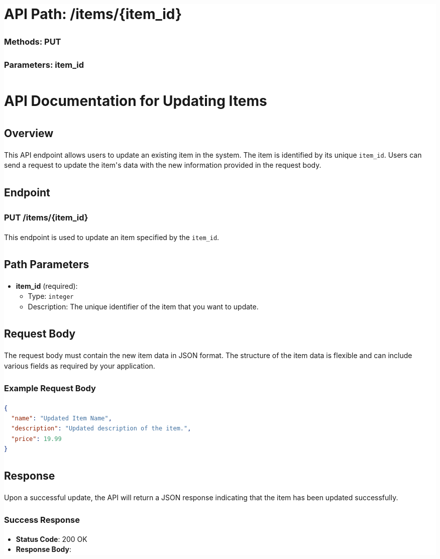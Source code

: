 # API Path: /items/{item_id}
### Methods: PUT
### Parameters: item_id
# API Documentation for Updating Items

## Overview

This API endpoint allows users to update an existing item in the system. The item is identified by its unique `item_id`. Users can send a request to update the item's data with the new information provided in the request body.

## Endpoint

### PUT /items/{item_id}

This endpoint is used to update an item specified by the `item_id`.

## Path Parameters

- **item_id** (required): 
  - Type: `integer`
  - Description: The unique identifier of the item that you want to update.

## Request Body

The request body must contain the new item data in JSON format. The structure of the item data is flexible and can include various fields as required by your application.

### Example Request Body

```json
{
  "name": "Updated Item Name",
  "description": "Updated description of the item.",
  "price": 19.99
}
```

## Response

Upon a successful update, the API will return a JSON response indicating that the item has been updated successfully.

### Success Response

- **Status Code**: 200 OK
- **Response Body**:
